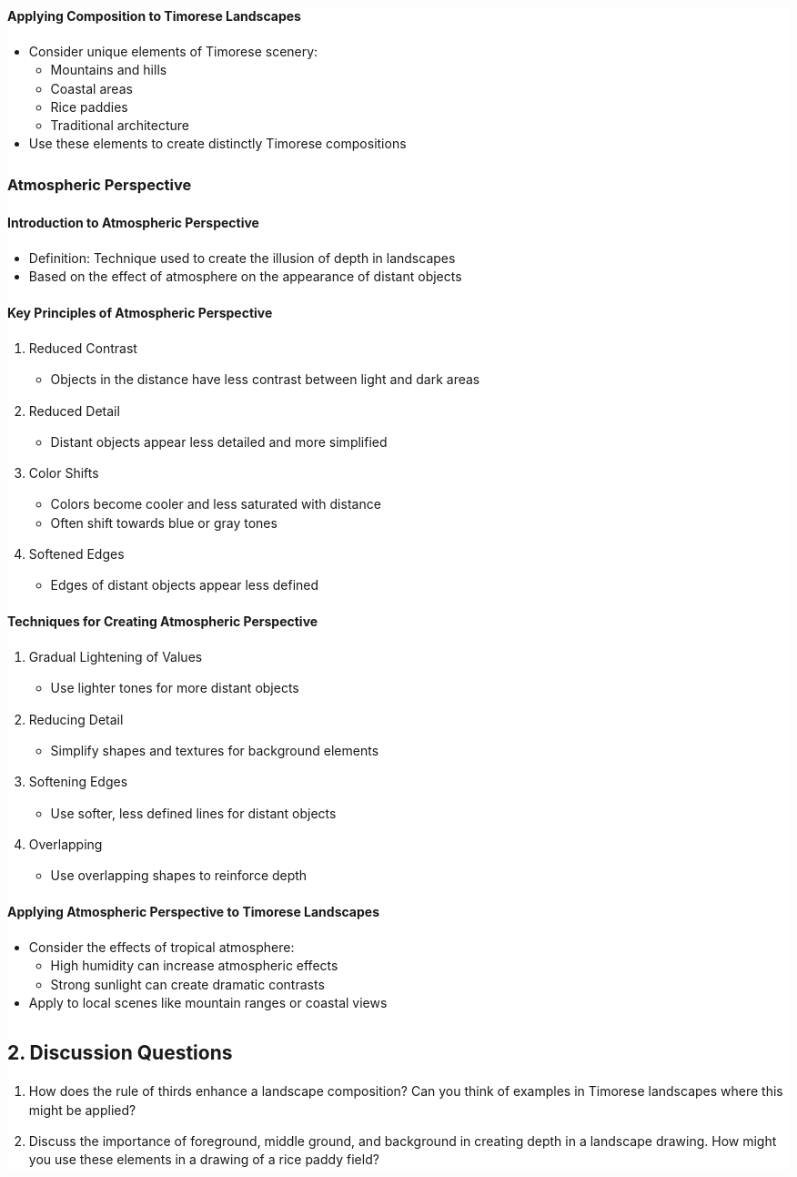 #### Applying Composition to Timorese Landscapes
- Consider unique elements of Timorese scenery:
  * Mountains and hills
  * Coastal areas
  * Rice paddies
  * Traditional architecture
- Use these elements to create distinctly Timorese compositions

### Atmospheric Perspective

#### Introduction to Atmospheric Perspective
- Definition: Technique used to create the illusion of depth in landscapes
- Based on the effect of atmosphere on the appearance of distant objects

#### Key Principles of Atmospheric Perspective
1. Reduced Contrast
   - Objects in the distance have less contrast between light and dark areas

2. Reduced Detail
   - Distant objects appear less detailed and more simplified

3. Color Shifts
   - Colors become cooler and less saturated with distance
   - Often shift towards blue or gray tones

4. Softened Edges
   - Edges of distant objects appear less defined

#### Techniques for Creating Atmospheric Perspective
1. Gradual Lightening of Values
   - Use lighter tones for more distant objects

2. Reducing Detail
   - Simplify shapes and textures for background elements

3. Softening Edges
   - Use softer, less defined lines for distant objects

4. Overlapping
   - Use overlapping shapes to reinforce depth

#### Applying Atmospheric Perspective to Timorese Landscapes
- Consider the effects of tropical atmosphere:
  * High humidity can increase atmospheric effects
  * Strong sunlight can create dramatic contrasts
- Apply to local scenes like mountain ranges or coastal views

## 2. Discussion Questions

1. How does the rule of thirds enhance a landscape composition? Can you think of examples in Timorese landscapes where this might be applied?

2. Discuss the importance of foreground, middle ground, and background in creating depth in a landscape drawing. How might you use these elements in a drawing of a rice paddy field?
